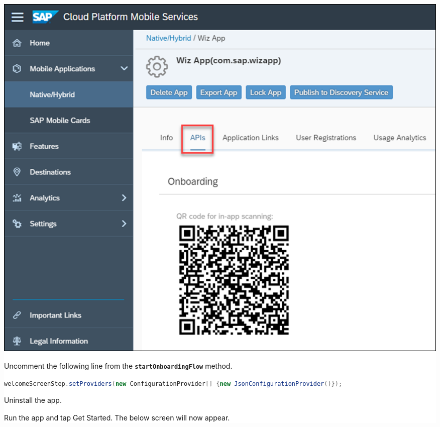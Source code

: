 ![QR code for in-app scanning](qr.png)

Uncomment the following line from the **`startOnboardingFlow`** method.

```Java
welcomeScreenStep.setProviders(new ConfigurationProvider[] {new JsonConfigurationProvider()});
```

Uninstall the app.

Run the app and tap Get Started.  The below screen will now appear.
